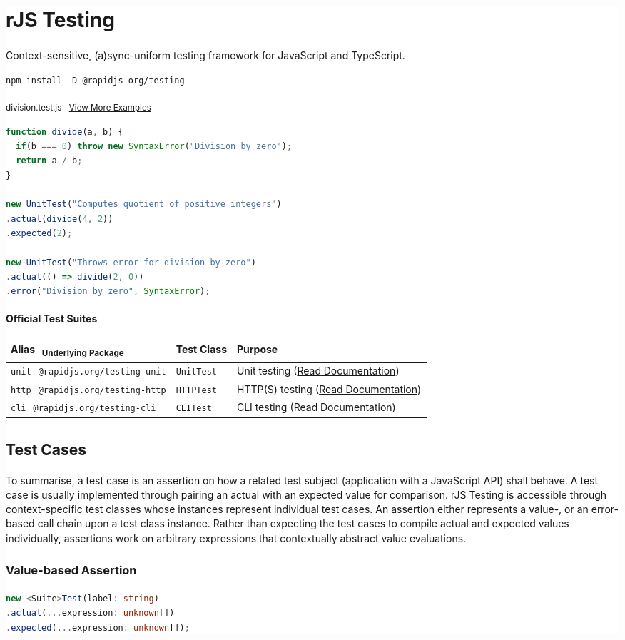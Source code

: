 # rJS Testing

Context-sensitive, (a)sync-uniform testing framework for JavaScript and TypeScript.

``` cli
npm install -D @rapidjs-org/testing
```

<sub>division.test.js</sub>
&thinsp;
<sub>[View More Examples](../../examples/)</sub>

``` js
function divide(a, b) {
  if(b === 0) throw new SyntaxError("Division by zero");
  return a / b;
}

new UnitTest("Computes quotient of positive integers")
.actual(divide(4, 2))
.expected(2);

new UnitTest("Throws error for division by zero")
.actual(() => divide(2, 0))
.error("Division by zero", SyntaxError);
```

#### Official Test Suites

| Alias &thinsp; <sub>Underlying Package</sub> | Test Class | Purpose |
| :- | :- | :- |
| `unit` &thinsp; `@rapidjs.org/testing-unit` | `UnitTest` | Unit testing ([Read Documentation](../@unit/README.md)) |
| `http` &thinsp; `@rapidjs.org/testing-http` | `HTTPTest` | HTTP(S) testing ([Read Documentation](../@http/README.md)) |
| `cli` &thinsp; `@rapidjs.org/testing-cli` | `CLITest` | CLI testing ([Read Documentation](../@cli/README.md)) |

## Test Cases

To summarise, a test case is an assertion on how a related test subject (application with a JavaScript API) shall behave. A test case is usually implemented through pairing an actual with an expected value for comparison. rJS Testing is accessible through context-specific test classes whose instances represent individual test cases. An assertion either represents a value-, or an error-based call chain upon a test class instance. Rather than expecting the test cases to compile actual and expected values individually, assertions work on arbitrary expressions that contextually abstract value evaluations.

### Value-based Assertion

``` ts
new <Suite>Test(label: string)
.actual(...expression: unknown[])
.expected(...expression: unknown[]);
```
